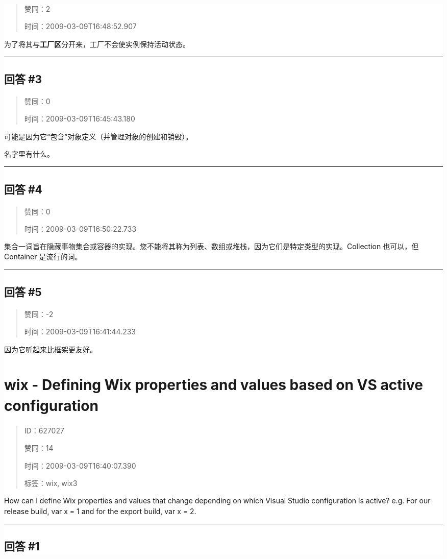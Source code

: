 > 赞同：2
> 
> 时间：2009-03-09T16:48:52.907

为了将其与**工厂区**分开来，工厂不会使实例保持活动状态。

* * *

## 回答 #3

> 赞同：0
> 
> 时间：2009-03-09T16:45:43.180

可能是因为它“包含”对象定义（并管理对象的创建和销毁）。

名字里有什么。

* * *

## 回答 #4

> 赞同：0
> 
> 时间：2009-03-09T16:50:22.733

集合一词旨在隐藏事物集合或容器的实现。您不能将其称为列表、数组或堆栈，因为它们是特定类型的实现。Collection 也可以，但 Container 是流行的词。

* * *

## 回答 #5

> 赞同：-2
> 
> 时间：2009-03-09T16:41:44.233

因为它听起来比框架更友好。

# wix - Defining Wix properties and values based on VS active configuration

> ID：627027
> 
> 赞同：14
> 
> 时间：2009-03-09T16:40:07.390
> 
> 标签：wix, wix3

How can I define Wix properties and values that change depending on which Visual Studio configuration is active? e.g. For our release build, var x = 1 and for the export build, var x = 2.

* * *

## 回答 #1
